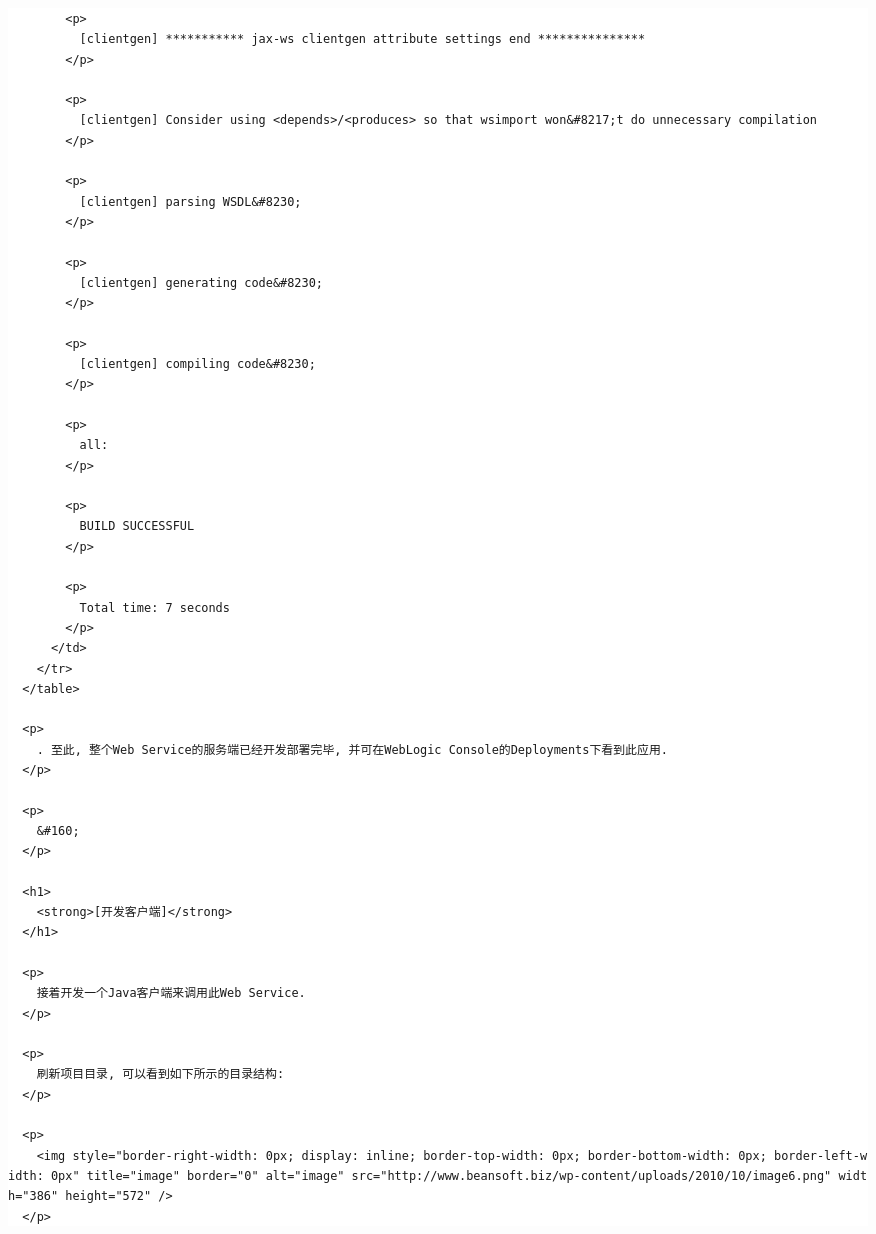             <p>
              [clientgen] *********** jax-ws clientgen attribute settings end ***************
            </p>
            
            <p>
              [clientgen] Consider using <depends>/<produces> so that wsimport won&#8217;t do unnecessary compilation
            </p>
            
            <p>
              [clientgen] parsing WSDL&#8230;
            </p>
            
            <p>
              [clientgen] generating code&#8230;
            </p>
            
            <p>
              [clientgen] compiling code&#8230;
            </p>
            
            <p>
              all:
            </p>
            
            <p>
              BUILD SUCCESSFUL
            </p>
            
            <p>
              Total time: 7 seconds
            </p>
          </td>
        </tr>
      </table>
      
      <p>
        . 至此, 整个Web Service的服务端已经开发部署完毕, 并可在WebLogic Console的Deployments下看到此应用.
      </p>
      
      <p>
        &#160;
      </p>
      
      <h1>
        <strong>[开发客户端]</strong>
      </h1>
      
      <p>
        接着开发一个Java客户端来调用此Web Service.
      </p>
      
      <p>
        刷新项目目录, 可以看到如下所示的目录结构:
      </p>
      
      <p>
        <img style="border-right-width: 0px; display: inline; border-top-width: 0px; border-bottom-width: 0px; border-left-width: 0px" title="image" border="0" alt="image" src="http://www.beansoft.biz/wp-content/uploads/2010/10/image6.png" width="386" height="572" />
      </p>
      